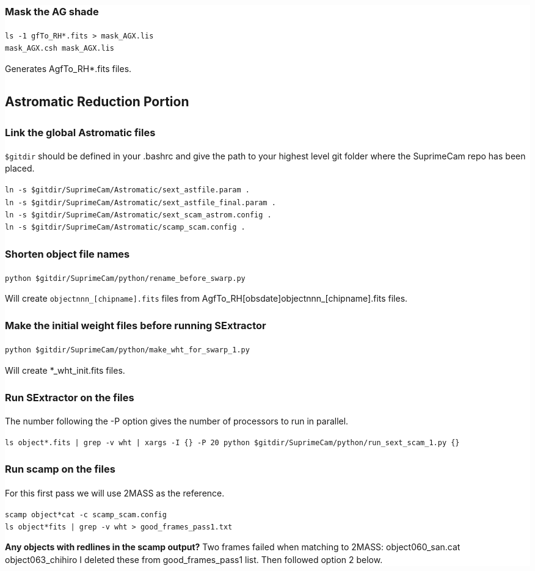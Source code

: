 ### Mask the AG shade
```
ls -1 gfTo_RH*.fits > mask_AGX.lis
mask_AGX.csh mask_AGX.lis
```
Generates AgfTo_RH*.fits files.

## Astromatic Reduction Portion

### Link the global Astromatic files
`$gitdir` should be defined in your .bashrc and give the path to your highest level git folder where the SuprimeCam repo has been placed.

```
ln -s $gitdir/SuprimeCam/Astromatic/sext_astfile.param .
ln -s $gitdir/SuprimeCam/Astromatic/sext_astfile_final.param .
ln -s $gitdir/SuprimeCam/Astromatic/sext_scam_astrom.config .
ln -s $gitdir/SuprimeCam/Astromatic/scamp_scam.config .
```

### Shorten object file names
```
python $gitdir/SuprimeCam/python/rename_before_swarp.py
```
Will create `objectnnn_[chipname].fits` files from AgfTo_RH[obsdate]objectnnn_[chipname].fits files.

### Make the initial weight files before running SExtractor
```
python $gitdir/SuprimeCam/python/make_wht_for_swarp_1.py
```
Will create *_wht_init.fits files.

### Run SExtractor on the files
The number following the -P option gives the number of processors to run in parallel.

```
ls object*.fits | grep -v wht | xargs -I {} -P 20 python $gitdir/SuprimeCam/python/run_sext_scam_1.py {}
```

### Run scamp on the files
For this first pass we will use 2MASS as the reference.

```
scamp object*cat -c scamp_scam.config
ls object*fits | grep -v wht > good_frames_pass1.txt
```

**Any objects with redlines in the scamp output?**
Two frames failed when matching to 2MASS:
object060_san.cat
object063_chihiro
I deleted these from good_frames_pass1 list. Then followed option 2 below.
